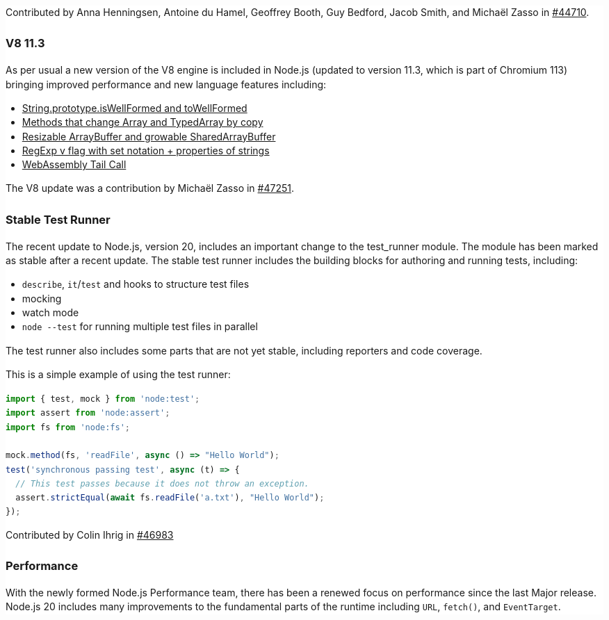 Contributed by Anna Henningsen, Antoine du Hamel, Geoffrey Booth, Guy Bedford, Jacob Smith, and Michaël Zasso in [#44710](https://github.com/nodejs/node/pull/44710).

### V8 11.3

As per usual a new version of the V8 engine is included in Node.js (updated to version 11.3, which is part of Chromium 113) bringing improved performance and new language features including:

* [String.prototype.isWellFormed and toWellFormed](https://chromestatus.com/feature/5200195346759680)
* [Methods that change Array and TypedArray by copy](https://chromestatus.com/feature/5068609911521280)
* [Resizable ArrayBuffer and growable SharedArrayBuffer](https://chromestatus.com/feature/4668361878274048)
* [RegExp v flag with set notation + properties of strings](https://chromestatus.com/feature/5144156542861312)
* [WebAssembly Tail Call](https://chromestatus.com/feature/5423405012615168)

The V8 update was a contribution by Michaël Zasso in [#47251](https://github.com/nodejs/node/pull/47251).

### Stable Test Runner

The recent update to Node.js, version 20, includes an important change to the test\_runner module. The module has been marked as stable after a recent update.
The stable test runner includes the building blocks for authoring and running tests, including:

 * `describe`, `it`/`test` and hooks to structure test files
 * mocking
 * watch mode
 * `node --test` for running multiple test files in parallel

The test runner also includes some parts that are not yet stable, including reporters and code coverage.

This is a simple example of using the test runner:

```mjs
import { test, mock } from 'node:test';
import assert from 'node:assert';
import fs from 'node:fs';

mock.method(fs, 'readFile', async () => "Hello World");
test('synchronous passing test', async (t) => {
  // This test passes because it does not throw an exception.
  assert.strictEqual(await fs.readFile('a.txt'), "Hello World");
});
```

Contributed by Colin Ihrig in [#46983](https://github.com/nodejs/node/pull/46983)

### Performance

With the newly formed Node.js Performance team, there has been a renewed focus on performance since the last Major release. Node.js 20 includes many improvements to the fundamental parts of the runtime including  `URL`, `fetch()`, and `EventTarget`.
